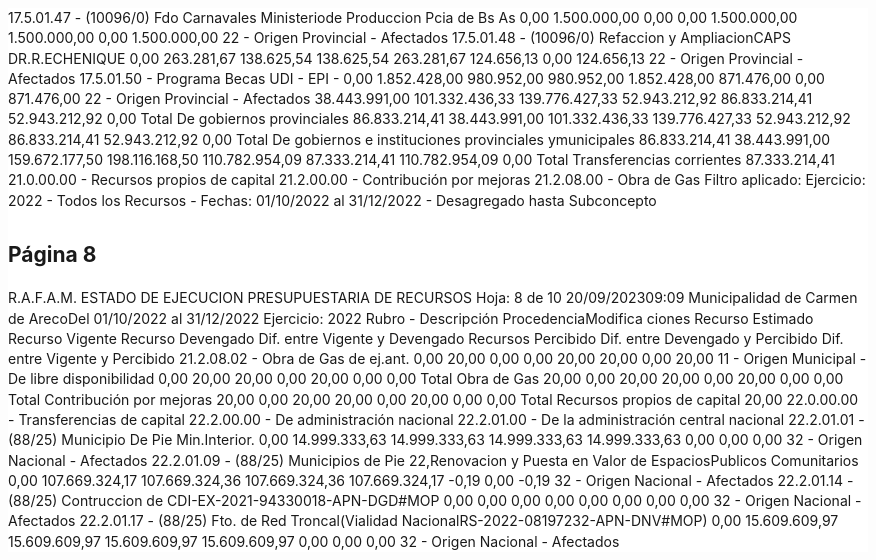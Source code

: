 17.5.01.47 - (10096/0) Fdo Carnavales Ministeriode Produccion Pcia de Bs As 0,00 1.500.000,00 0,00 0,00 1.500.000,00 1.500.000,00 0,00 1.500.000,00 22 - Origen Provincial -
Afectados
17.5.01.48 - (10096/0) Refaccion y AmpliacionCAPS DR.R.ECHENIQUE 0,00 263.281,67 138.625,54 138.625,54 263.281,67 124.656,13 0,00 124.656,13 22 - Origen Provincial -
Afectados
17.5.01.50 - Programa Becas UDI - EPI - 0,00 1.852.428,00 980.952,00 980.952,00 1.852.428,00 871.476,00 0,00 871.476,00 22 - Origen Provincial -
Afectados
38.443.991,00 101.332.436,33 139.776.427,33 52.943.212,92 86.833.214,41 52.943.212,92 0,00 Total De gobiernos provinciales 86.833.214,41
38.443.991,00 101.332.436,33 139.776.427,33 52.943.212,92 86.833.214,41 52.943.212,92 0,00 Total De gobiernos e instituciones provinciales ymunicipales 86.833.214,41
38.443.991,00 159.672.177,50 198.116.168,50 110.782.954,09 87.333.214,41 110.782.954,09 0,00 Total Transferencias corrientes 87.333.214,41
21.0.00.00 - Recursos propios de capital
21.2.00.00 - Contribución por mejoras
21.2.08.00 - Obra de Gas
Filtro aplicado: Ejercicio: 2022 - Todos los Recursos  -  Fechas: 01/10/2022 al 31/12/2022 - Desagregado hasta Subconcepto

## Página 8

R.A.F.A.M.
ESTADO DE EJECUCION PRESUPUESTARIA DE RECURSOS Hoja: 8 de 10
20/09/202309:09
Municipalidad de
Carmen de ArecoDel 01/10/2022 al 31/12/2022
Ejercicio: 2022
Rubro - Descripción ProcedenciaModifica 
ciones Recurso 
Estimado Recurso 
Vigente Recurso 
Devengado Dif. entre 
Vigente y 
Devengado Recursos 
Percibido Dif. entre 
Devengado y 
Percibido Dif. entre 
Vigente y 
Percibido 
21.2.08.02 - Obra de Gas de ej.ant. 0,00 20,00 0,00 0,00 20,00 20,00 0,00 20,00 11 - Origen Municipal - De
libre disponibilidad
0,00 20,00 20,00 0,00 20,00 0,00 0,00 Total Obra de Gas 20,00
0,00 20,00 20,00 0,00 20,00 0,00 0,00 Total Contribución por mejoras 20,00
0,00 20,00 20,00 0,00 20,00 0,00 0,00 Total Recursos propios de capital 20,00
22.0.00.00 - Transferencias de capital
22.2.00.00 - De administración nacional
22.2.01.00 - De la administración central nacional
22.2.01.01 - (88/25) Municipio De Pie Min.Interior. 0,00 14.999.333,63 14.999.333,63 14.999.333,63 14.999.333,63 0,00 0,00 0,00 32 - Origen Nacional -
Afectados
22.2.01.09 - (88/25) Municipios de Pie 22,Renovacion y Puesta en Valor de EspaciosPublicos Comunitarios 0,00 107.669.324,17 107.669.324,36 107.669.324,36 107.669.324,17 -0,19 0,00 -0,19 32 - Origen Nacional -
Afectados
22.2.01.14 - (88/25) Contruccion de CDI-EX-2021-94330018-APN-DGD#MOP 0,00 0,00 0,00 0,00 0,00 0,00 0,00 0,00 32 - Origen Nacional -
Afectados
22.2.01.17 - (88/25) Fto. de Red Troncal(Vialidad NacionalRS-2022-08197232-APN-DNV#MOP) 0,00 15.609.609,97 15.609.609,97 15.609.609,97 15.609.609,97 0,00 0,00 0,00 32 - Origen Nacional -
Afectados